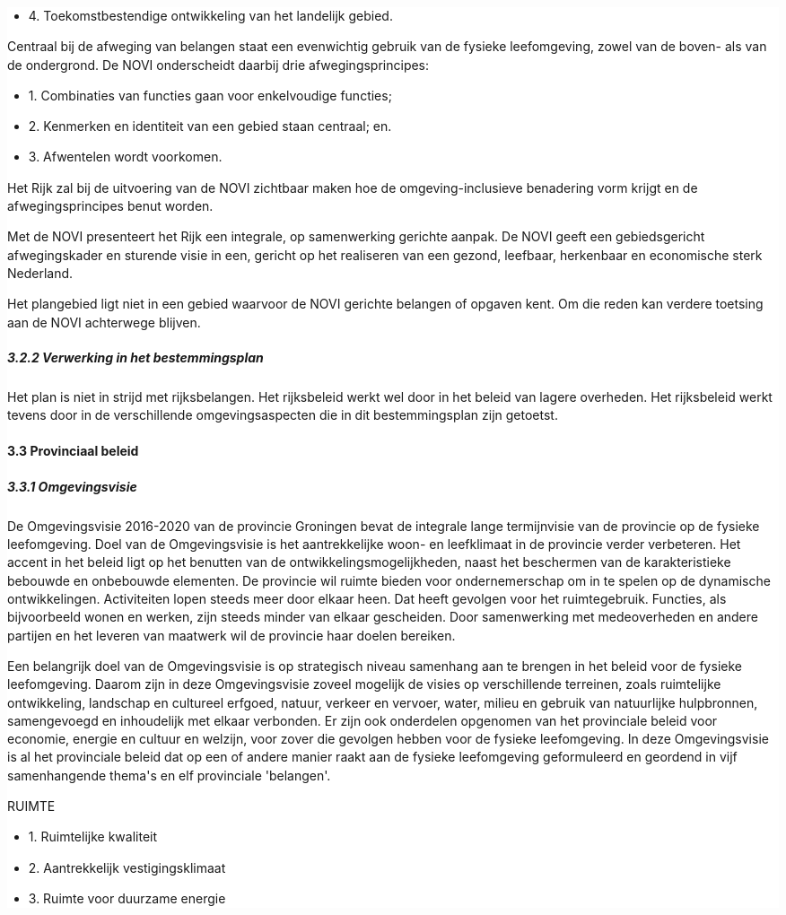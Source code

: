 * 4\. Toekomstbestendige ontwikkeling van het landelijk gebied.

Centraal bij de afweging van belangen staat een evenwichtig gebruik van de fysieke leefomgeving, zowel van de boven\- als van de ondergrond. De NOVI onderscheidt daarbij drie afwegingsprincipes:

* 1\. Combinaties van functies gaan voor enkelvoudige functies;

* 2\. Kenmerken en identiteit van een gebied staan centraal; en.

* 3\. Afwentelen wordt voorkomen.

Het Rijk zal bij de uitvoering van de NOVI zichtbaar maken hoe de omgeving\-inclusieve benadering vorm krijgt en de afwegingsprincipes benut worden.

Met de NOVI presenteert het Rijk een integrale, op samenwerking gerichte aanpak. De NOVI geeft een gebiedsgericht afwegingskader en sturende visie in een, gericht op het realiseren van een gezond, leefbaar, herkenbaar en economische sterk Nederland.

Het plangebied ligt niet in een gebied waarvoor de NOVI gerichte belangen of opgaven kent. Om die reden kan verdere toetsing aan de NOVI achterwege blijven.

##### 3\.2\.2 Verwerking in het bestemmingsplan

Het plan is niet in strijd met rijksbelangen. Het rijksbeleid werkt wel door in het beleid van lagere overheden. Het rijksbeleid werkt tevens door in de verschillende omgevingsaspecten die in dit bestemmingsplan zijn getoetst.

#### 3\.3 Provinciaal beleid

##### 3\.3\.1 Omgevingsvisie

De Omgevingsvisie 2016\-2020 van de provincie Groningen bevat de integrale lange termijnvisie van de provincie op de fysieke leefomgeving. Doel van de Omgevingsvisie is het aantrekkelijke woon\- en leefklimaat in de provincie verder verbeteren. Het accent in het beleid ligt op het benutten van de ontwikkelingsmogelijkheden, naast het beschermen van de karakteristieke bebouwde en onbebouwde elementen. De provincie wil ruimte bieden voor ondernemerschap om in te spelen op de dynamische ontwikkelingen. Activiteiten lopen steeds meer door elkaar heen. Dat heeft gevolgen voor het ruimtegebruik. Functies, als bijvoorbeeld wonen en werken, zijn steeds minder van elkaar gescheiden. Door samenwerking met medeoverheden en andere partijen en het leveren van maatwerk wil de provincie haar doelen bereiken.

Een belangrijk doel van de Omgevingsvisie is op strategisch niveau samenhang aan te brengen in het beleid voor de fysieke leefomgeving. Daarom zijn in deze Omgevingsvisie zoveel mogelijk de visies op verschillende terreinen, zoals ruimtelijke ontwikkeling, landschap en cultureel erfgoed, natuur, verkeer en vervoer, water, milieu en gebruik van natuurlijke hulpbronnen, samengevoegd en inhoudelijk met elkaar verbonden. Er zijn ook onderdelen opgenomen van het provinciale beleid voor economie, energie en cultuur en welzijn, voor zover die gevolgen hebben voor de fysieke leefomgeving. In deze Omgevingsvisie is al het provinciale beleid dat op een of andere manier raakt aan de fysieke leefomgeving geformuleerd en geordend in vijf samenhangende thema's en elf provinciale 'belangen'.

RUIMTE

* 1\. Ruimtelijke kwaliteit

* 2\. Aantrekkelijk vestigingsklimaat

* 3\. Ruimte voor duurzame energie
